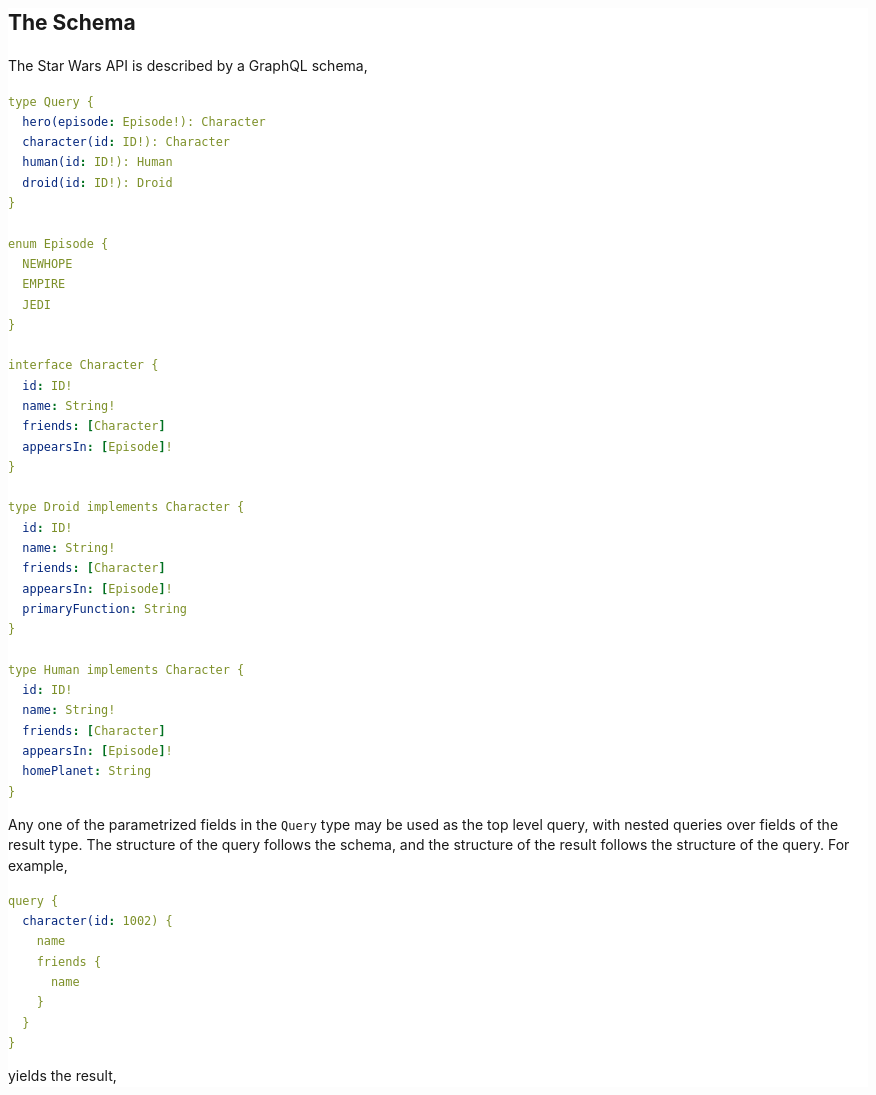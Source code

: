 ## The Schema

The Star Wars API is described by a GraphQL schema,

```yaml
type Query {
  hero(episode: Episode!): Character
  character(id: ID!): Character
  human(id: ID!): Human
  droid(id: ID!): Droid
}

enum Episode {
  NEWHOPE
  EMPIRE
  JEDI
}

interface Character {
  id: ID!
  name: String!
  friends: [Character]
  appearsIn: [Episode]!
}

type Droid implements Character {
  id: ID!
  name: String!
  friends: [Character]
  appearsIn: [Episode]!
  primaryFunction: String
}

type Human implements Character {
  id: ID!
  name: String!
  friends: [Character]
  appearsIn: [Episode]!
  homePlanet: String
}
```

Any one of the parametrized fields in the `Query` type may be used as the top level query, with nested queries over
fields of the result type. The structure of the query follows the schema, and the structure of the result follows the
structure of the query. For example,

```yaml
query {
  character(id: 1002) {
    name
    friends {
      name
    }
  }
}
```
yields the result,
